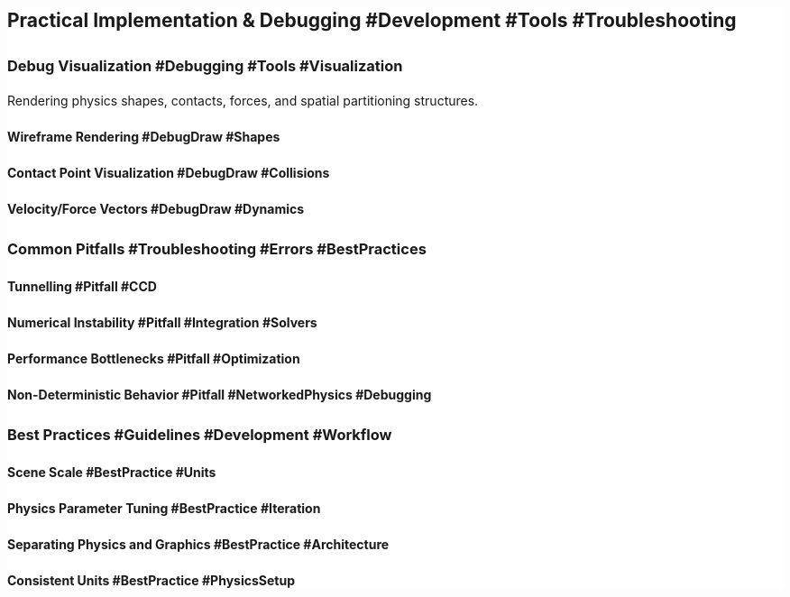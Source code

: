 ## Practical Implementation & Debugging #Development #Tools #Troubleshooting

### Debug Visualization #Debugging #Tools #Visualization
Rendering physics shapes, contacts, forces, and spatial partitioning structures.
#### Wireframe Rendering #DebugDraw #Shapes
#### Contact Point Visualization #DebugDraw #Collisions
#### Velocity/Force Vectors #DebugDraw #Dynamics

### Common Pitfalls #Troubleshooting #Errors #BestPractices
#### Tunnelling #Pitfall #CCD
#### Numerical Instability #Pitfall #Integration #Solvers
#### Performance Bottlenecks #Pitfall #Optimization
#### Non-Deterministic Behavior #Pitfall #NetworkedPhysics #Debugging

### Best Practices #Guidelines #Development #Workflow
#### Scene Scale #BestPractice #Units
#### Physics Parameter Tuning #BestPractice #Iteration
#### Separating Physics and Graphics #BestPractice #Architecture
#### Consistent Units #BestPractice #PhysicsSetup
